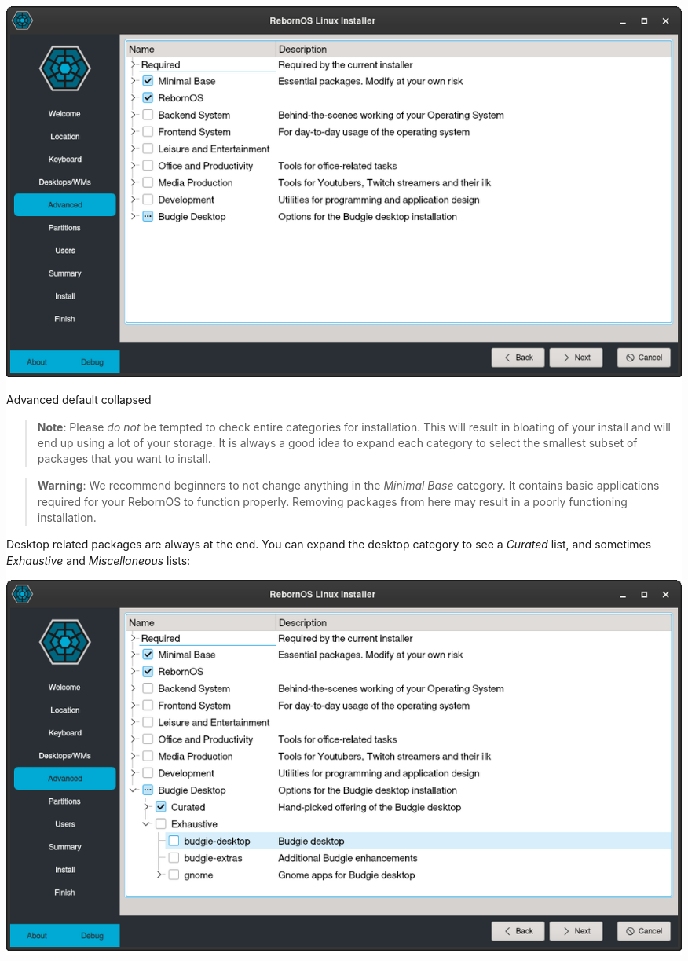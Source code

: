 ![](/installer/online/calamares-install-advanced-select.png)

Advanced default collapsed

> **Note**: Please *do not* be tempted to check entire categories for installation. This will result in bloating of your install and will end up using a lot of your storage. It is always a good idea to expand each category to select the smallest subset of packages that you want to install.

> **Warning**: We recommend beginners to not change anything in the *Minimal Base* category. It contains basic applications required for your RebornOS to function properly. Removing packages from here may result in a poorly functioning installation.

Desktop related packages are always at the end. You can expand the desktop category to see a *Curated* list, and sometimes *Exhaustive* and *Miscellaneous* lists:

![](/installer/online/calamares-install-advanced-exhaustive-select.png)
